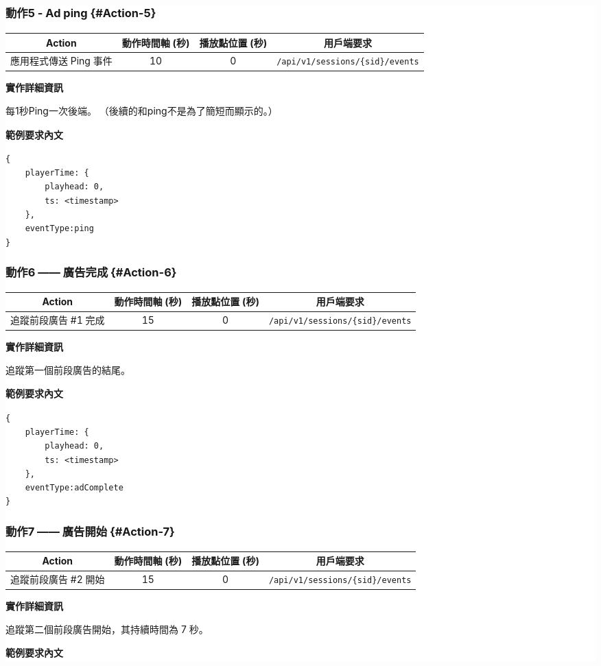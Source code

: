 ### 動作5 - Ad ping {#Action-5}

| Action | 動作時間軸 (秒) | 播放點位置 (秒) | 用戶端要求 |
| --- | :---: | :---: | --- |
| 應用程式傳送 Ping 事件 | 10 | 0 | `/api/v1/sessions/{sid}/events` |

**實作詳細資訊**

每1秒Ping一次後端。 （後續的和ping不是為了簡短而顯示的。）

**範例要求內文**

```
{
    playerTime: {
        playhead: 0,
        ts: <timestamp>
    },
    eventType:ping
}
```

### 動作6 —— 廣告完成 {#Action-6}

| Action | 動作時間軸 (秒) | 播放點位置 (秒) | 用戶端要求 |
| --- | :---: | :---: | --- |
| 追蹤前段廣告 #1 完成 | 15 | 0 | `/api/v1/sessions/{sid}/events` |

**實作詳細資訊**

追蹤第一個前段廣告的結尾。

**範例要求內文**

```
{
    playerTime: {
        playhead: 0,
        ts: <timestamp>
    },
    eventType:adComplete
}
```

### 動作7 —— 廣告開始 {#Action-7}

| Action | 動作時間軸 (秒) | 播放點位置 (秒) | 用戶端要求 |
| --- | :---: | :---: | --- |
| 追蹤前段廣告 #2 開始 | 15 | 0 | `/api/v1/sessions/{sid}/events` |

**實作詳細資訊**

追蹤第二個前段廣告開始，其持續時間為 7 秒。

**範例要求內文**
